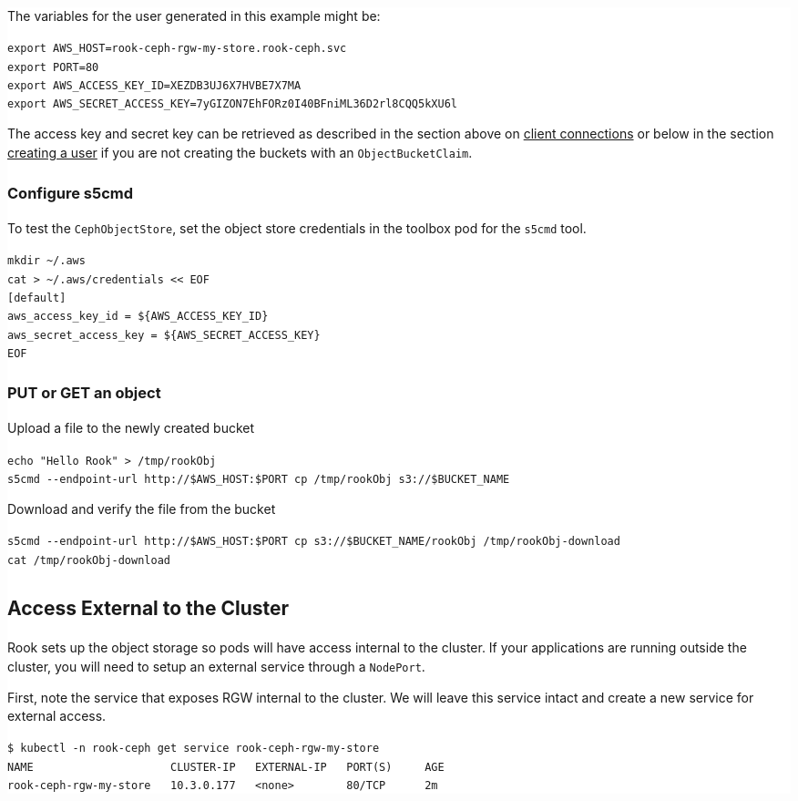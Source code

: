 The variables for the user generated in this example might be:

```console
export AWS_HOST=rook-ceph-rgw-my-store.rook-ceph.svc
export PORT=80
export AWS_ACCESS_KEY_ID=XEZDB3UJ6X7HVBE7X7MA
export AWS_SECRET_ACCESS_KEY=7yGIZON7EhFORz0I40BFniML36D2rl8CQQ5kXU6l
```

The access key and secret key can be retrieved as described in the section above on [client connections](#client-connections) or
below in the section [creating a user](#create-a-user) if you are not creating the buckets with an `ObjectBucketClaim`.

### Configure s5cmd

To test the `CephObjectStore`, set the object store credentials in the toolbox pod for the `s5cmd` tool.

```console
mkdir ~/.aws
cat > ~/.aws/credentials << EOF
[default]
aws_access_key_id = ${AWS_ACCESS_KEY_ID}
aws_secret_access_key = ${AWS_SECRET_ACCESS_KEY}
EOF
```

### PUT or GET an object

Upload a file to the newly created bucket

```console
echo "Hello Rook" > /tmp/rookObj
s5cmd --endpoint-url http://$AWS_HOST:$PORT cp /tmp/rookObj s3://$BUCKET_NAME
```

Download and verify the file from the bucket

```console
s5cmd --endpoint-url http://$AWS_HOST:$PORT cp s3://$BUCKET_NAME/rookObj /tmp/rookObj-download
cat /tmp/rookObj-download
```

## Access External to the Cluster

Rook sets up the object storage so pods will have access internal to the cluster. If your applications are running outside the cluster,
you will need to setup an external service through a `NodePort`.

First, note the service that exposes RGW internal to the cluster. We will leave this service intact and create a new service for external access.

```console
$ kubectl -n rook-ceph get service rook-ceph-rgw-my-store
NAME                     CLUSTER-IP   EXTERNAL-IP   PORT(S)     AGE
rook-ceph-rgw-my-store   10.3.0.177   <none>        80/TCP      2m
```
